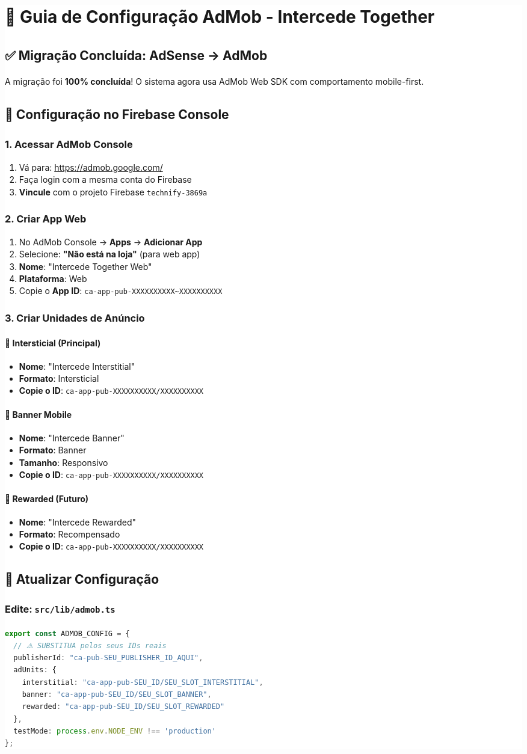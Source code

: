 # 📱 Guia de Configuração AdMob - Intercede Together

## ✅ **Migração Concluída: AdSense → AdMob**

A migração foi **100% concluída**! O sistema agora usa AdMob Web SDK com comportamento mobile-first.

## 🔧 **Configuração no Firebase Console**

### 1. **Acessar AdMob Console**
1. Vá para: https://admob.google.com/
2. Faça login com a mesma conta do Firebase
3. **Vincule** com o projeto Firebase `technify-3869a`

### 2. **Criar App Web**
1. No AdMob Console → **Apps** → **Adicionar App**
2. Selecione: **"Não está na loja"** (para web app)
3. **Nome**: "Intercede Together Web"
4. **Plataforma**: Web
5. Copie o **App ID**: `ca-app-pub-XXXXXXXXXX~XXXXXXXXXX`

### 3. **Criar Unidades de Anúncio**

#### 🎯 **Intersticial (Principal)**
- **Nome**: "Intercede Interstitial"
- **Formato**: Intersticial
- **Copie o ID**: `ca-app-pub-XXXXXXXXXX/XXXXXXXXXX`

#### 📱 **Banner Mobile**
- **Nome**: "Intercede Banner"
- **Formato**: Banner
- **Tamanho**: Responsivo
- **Copie o ID**: `ca-app-pub-XXXXXXXXXX/XXXXXXXXXX`

#### 🎁 **Rewarded (Futuro)**
- **Nome**: "Intercede Rewarded"
- **Formato**: Recompensado
- **Copie o ID**: `ca-app-pub-XXXXXXXXXX/XXXXXXXXXX`

## 🔑 **Atualizar Configuração**

### Edite: `src/lib/admob.ts`

```typescript
export const ADMOB_CONFIG = {
  // ⚠️ SUBSTITUA pelos seus IDs reais
  publisherId: "ca-pub-SEU_PUBLISHER_ID_AQUI",
  adUnits: {
    interstitial: "ca-app-pub-SEU_ID/SEU_SLOT_INTERSTITIAL",
    banner: "ca-app-pub-SEU_ID/SEU_SLOT_BANNER", 
    rewarded: "ca-app-pub-SEU_ID/SEU_SLOT_REWARDED"
  },
  testMode: process.env.NODE_ENV !== 'production'
};
```
